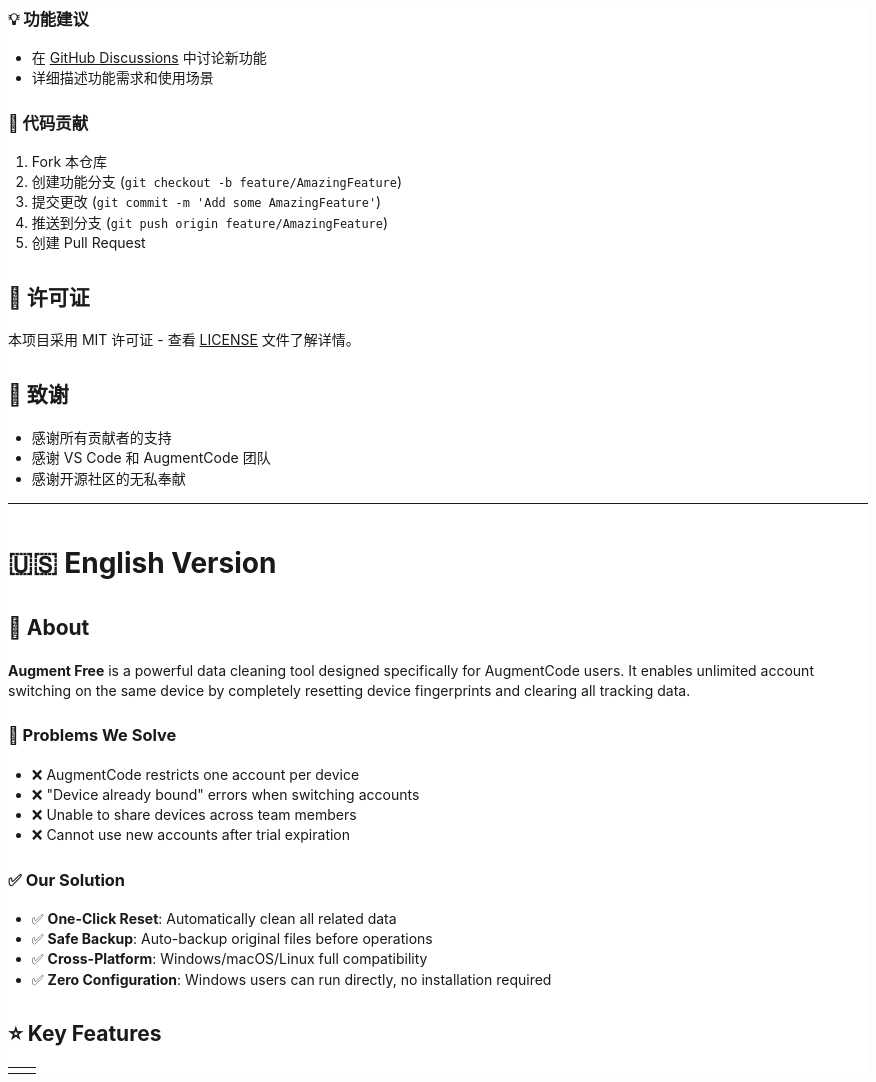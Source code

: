 ### 💡 功能建议
- 在 [GitHub Discussions](https://github.com/yourusername/augment-free/discussions) 中讨论新功能
- 详细描述功能需求和使用场景

### 🔧 代码贡献
1. Fork 本仓库
2. 创建功能分支 (`git checkout -b feature/AmazingFeature`)
3. 提交更改 (`git commit -m 'Add some AmazingFeature'`)
4. 推送到分支 (`git push origin feature/AmazingFeature`)
5. 创建 Pull Request

## 📄 许可证

本项目采用 MIT 许可证 - 查看 [LICENSE](LICENSE) 文件了解详情。

## 🙏 致谢

- 感谢所有贡献者的支持
- 感谢 VS Code 和 AugmentCode 团队
- 感谢开源社区的无私奉献

---

# <a name="english"></a>🇺🇸 English Version

## 📖 About

**Augment Free** is a powerful data cleaning tool designed specifically for AugmentCode users. It enables unlimited account switching on the same device by completely resetting device fingerprints and clearing all tracking data.

### 🎯 Problems We Solve
- ❌ AugmentCode restricts one account per device
- ❌ "Device already bound" errors when switching accounts
- ❌ Unable to share devices across team members
- ❌ Cannot use new accounts after trial expiration

### ✅ Our Solution
- ✅ **One-Click Reset**: Automatically clean all related data
- ✅ **Safe Backup**: Auto-backup original files before operations
- ✅ **Cross-Platform**: Windows/macOS/Linux full compatibility
- ✅ **Zero Configuration**: Windows users can run directly, no installation required

## ⭐ Key Features

<table>
<tr>
<td width="50%">
